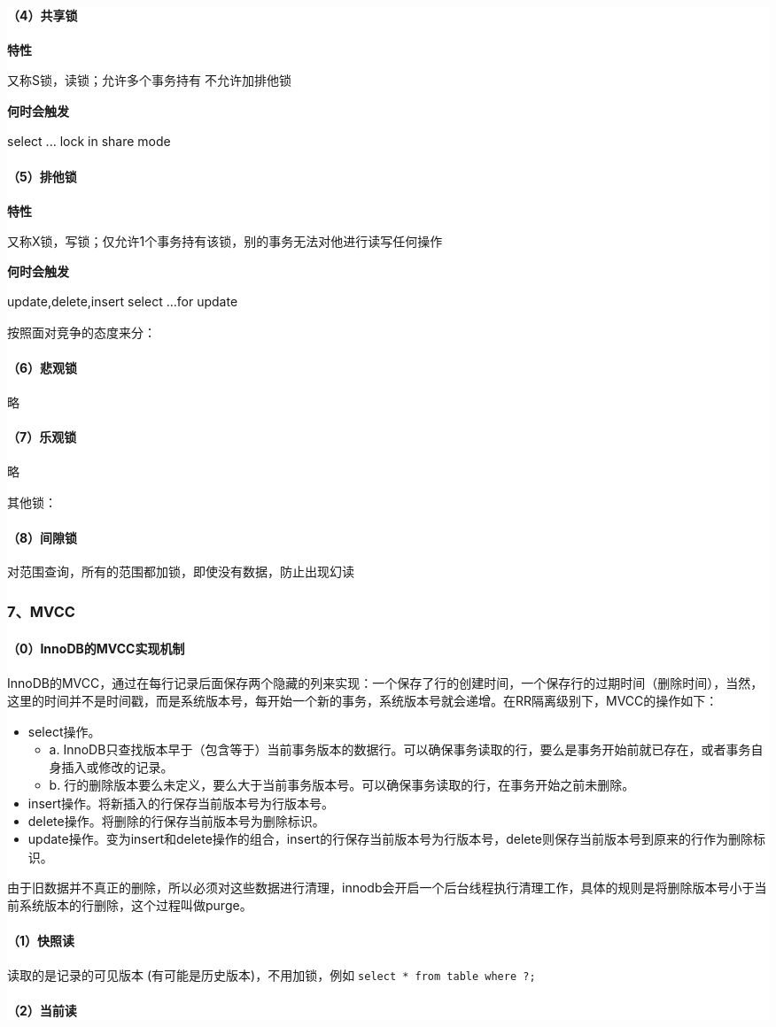 #### （4）共享锁

**特性**

又称S锁，读锁；允许多个事务持有
不允许加排他锁

**何时会触发**

select ... lock in share mode

#### （5）排他锁

**特性**

又称X锁，写锁；仅允许1个事务持有该锁，别的事务无法对他进行读写任何操作

**何时会触发**

update,delete,insert
select ...for update

按照面对竞争的态度来分：

#### （6）悲观锁

略

#### （7）乐观锁

略

其他锁：

#### （8）间隙锁

对范围查询，所有的范围都加锁，即使没有数据，防止出现幻读

### 7、MVCC

#### （0）InnoDB的MVCC实现机制

InnoDB的MVCC，通过在每行记录后面保存两个隐藏的列来实现：一个保存了行的创建时间，一个保存行的过期时间（删除时间），当然，这里的时间并不是时间戳，而是系统版本号，每开始一个新的事务，系统版本号就会递增。在RR隔离级别下，MVCC的操作如下：

* select操作。
	* a. InnoDB只查找版本早于（包含等于）当前事务版本的数据行。可以确保事务读取的行，要么是事务开始前就已存在，或者事务自身插入或修改的记录。
	* b. 行的删除版本要么未定义，要么大于当前事务版本号。可以确保事务读取的行，在事务开始之前未删除。
* insert操作。将新插入的行保存当前版本号为行版本号。
* delete操作。将删除的行保存当前版本号为删除标识。
* update操作。变为insert和delete操作的组合，insert的行保存当前版本号为行版本号，delete则保存当前版本号到原来的行作为删除标识。

由于旧数据并不真正的删除，所以必须对这些数据进行清理，innodb会开启一个后台线程执行清理工作，具体的规则是将删除版本号小于当前系统版本的行删除，这个过程叫做purge。

#### （1）快照读

读取的是记录的可见版本 (有可能是历史版本)，不用加锁，例如 `select * from table where ?;`

#### （2）当前读
